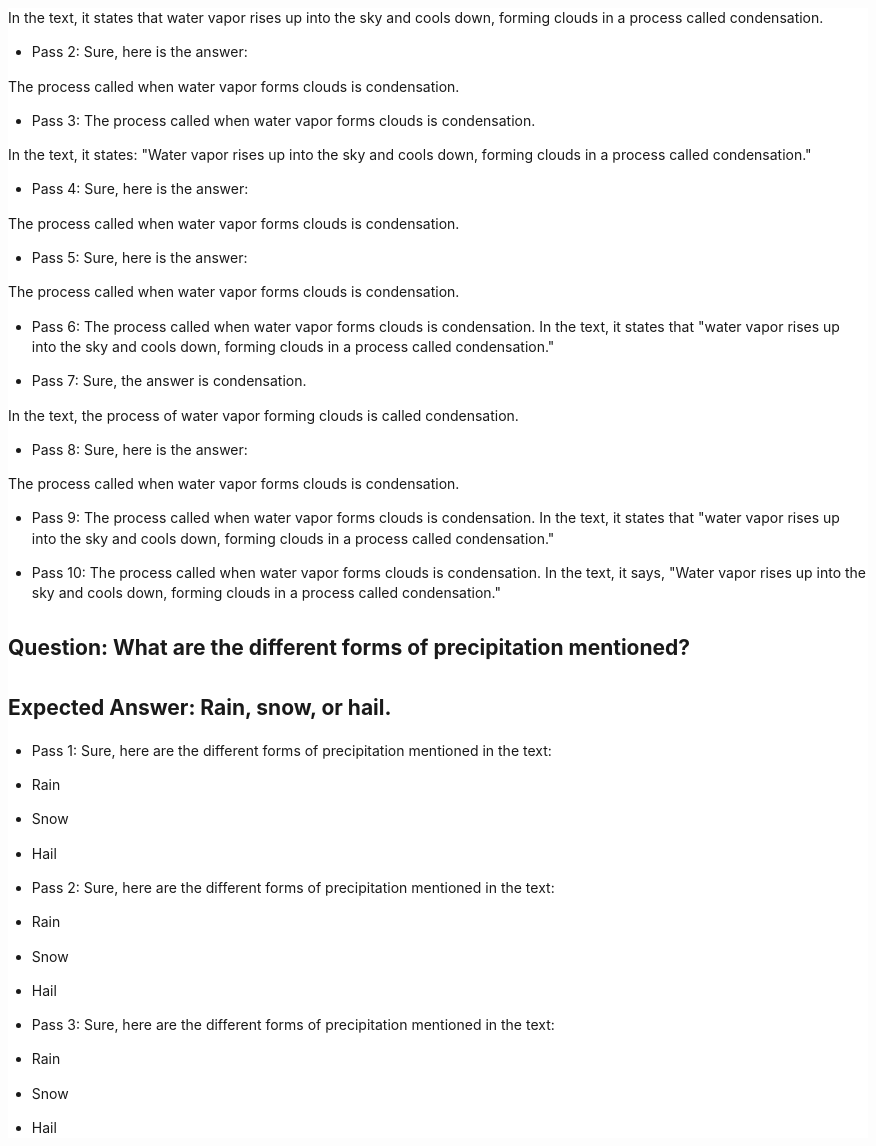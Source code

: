 In the text, it states that water vapor rises up into the sky and cools down, forming clouds in a process called condensation.

- Pass 2: Sure, here is the answer:

The process called when water vapor forms clouds is condensation.

- Pass 3: The process called when water vapor forms clouds is condensation.

In the text, it states: "Water vapor rises up into the sky and cools down, forming clouds in a process called condensation."

- Pass 4: Sure, here is the answer:

The process called when water vapor forms clouds is condensation.

- Pass 5: Sure, here is the answer:

The process called when water vapor forms clouds is condensation.

- Pass 6: The process called when water vapor forms clouds is condensation. In the text, it states that "water vapor rises up into the sky and cools down, forming clouds in a process called condensation."

- Pass 7: Sure, the answer is condensation.

In the text, the process of water vapor forming clouds is called condensation.

- Pass 8: Sure, here is the answer:

The process called when water vapor forms clouds is condensation.

- Pass 9: The process called when water vapor forms clouds is condensation. In the text, it states that "water vapor rises up into the sky and cools down, forming clouds in a process called condensation."

- Pass 10: The process called when water vapor forms clouds is condensation. In the text, it says, "Water vapor rises up into the sky and cools down, forming clouds in a process called condensation."

## Question: What are the different forms of precipitation mentioned?
## Expected Answer: Rain, snow, or hail.

- Pass 1: Sure, here are the different forms of precipitation mentioned in the text:

- Rain
- Snow
- Hail

- Pass 2: Sure, here are the different forms of precipitation mentioned in the text:

- Rain
- Snow
- Hail

- Pass 3: Sure, here are the different forms of precipitation mentioned in the text:

- Rain
- Snow
- Hail
